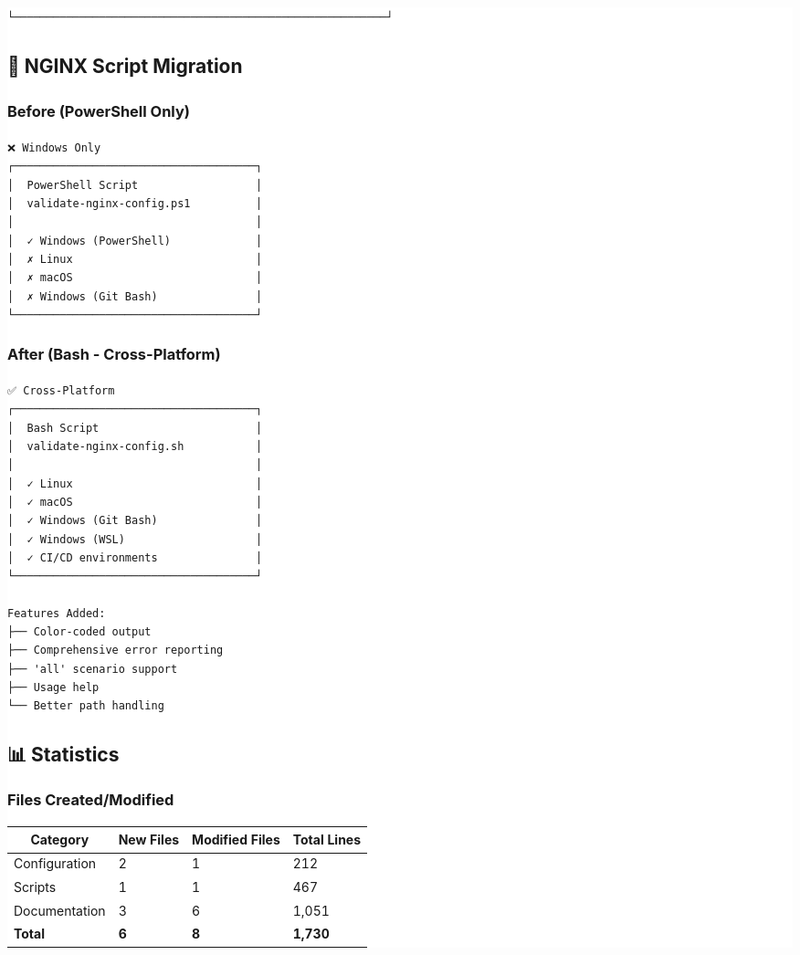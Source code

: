 ```
└─────────────────────────────────────────────────────────┘
```

## 🔧 NGINX Script Migration

### Before (PowerShell Only)

```
❌ Windows Only
┌─────────────────────────────────────┐
│  PowerShell Script                  │
│  validate-nginx-config.ps1          │
│                                     │
│  ✓ Windows (PowerShell)             │
│  ✗ Linux                            │
│  ✗ macOS                            │
│  ✗ Windows (Git Bash)               │
└─────────────────────────────────────┘
```

### After (Bash - Cross-Platform)

```
✅ Cross-Platform
┌─────────────────────────────────────┐
│  Bash Script                        │
│  validate-nginx-config.sh           │
│                                     │
│  ✓ Linux                            │
│  ✓ macOS                            │
│  ✓ Windows (Git Bash)               │
│  ✓ Windows (WSL)                    │
│  ✓ CI/CD environments               │
└─────────────────────────────────────┘

Features Added:
├── Color-coded output
├── Comprehensive error reporting
├── 'all' scenario support
├── Usage help
└── Better path handling
```

## 📊 Statistics

### Files Created/Modified

| Category | New Files | Modified Files | Total Lines |
|----------|-----------|----------------|-------------|
| Configuration | 2 | 1 | 212 |
| Scripts | 1 | 1 | 467 |
| Documentation | 3 | 6 | 1,051 |
| **Total** | **6** | **8** | **1,730** |
